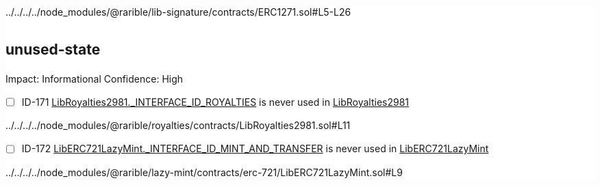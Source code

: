 ../../../../node_modules/@rarible/lib-signature/contracts/ERC1271.sol#L5-L26


## unused-state
Impact: Informational
Confidence: High
 - [ ] ID-171
[LibRoyalties2981._INTERFACE_ID_ROYALTIES](../../../../node_modules/@rarible/royalties/contracts/LibRoyalties2981.sol#L11) is never used in [LibRoyalties2981](../../../../node_modules/@rarible/royalties/contracts/LibRoyalties2981.sol#L7-L27)

../../../../node_modules/@rarible/royalties/contracts/LibRoyalties2981.sol#L11


 - [ ] ID-172
[LibERC721LazyMint._INTERFACE_ID_MINT_AND_TRANSFER](../../../../node_modules/@rarible/lazy-mint/contracts/erc-721/LibERC721LazyMint.sol#L9) is never used in [LibERC721LazyMint](../../../../node_modules/@rarible/lazy-mint/contracts/erc-721/LibERC721LazyMint.sol#L7-L39)

../../../../node_modules/@rarible/lazy-mint/contracts/erc-721/LibERC721LazyMint.sol#L9


